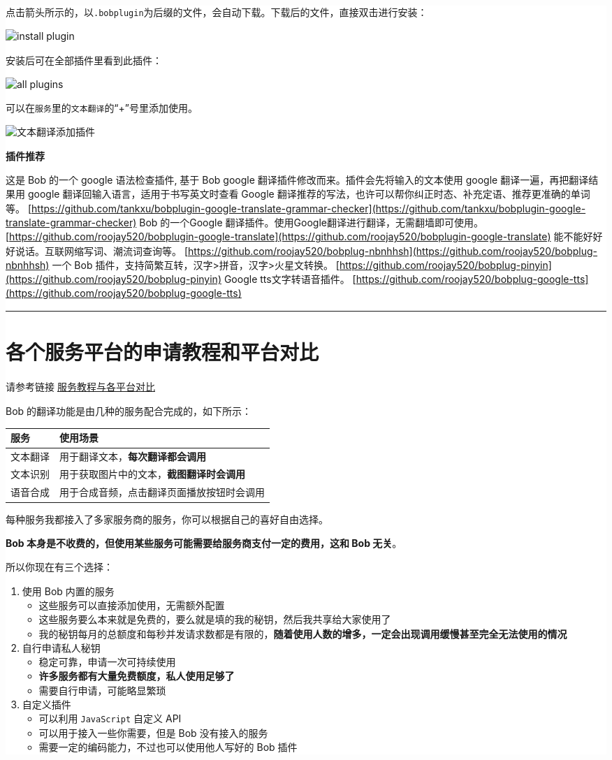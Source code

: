 点击箭头所示的，以`.bobplugin`为后缀的文件，会自动下载。下载后的文件，直接双击进行安装：

![install plugin](https://raw.githubusercontent.com/wangyingbo/PrivateImages/master/2022/202206071913327.jpeg)

安装后可在全部插件里看到此插件：

![all plugins](https://raw.githubusercontent.com/wangyingbo/PrivateImages/master/2022/202206071913315.png)

可以在`服务`里的`文本翻译`的“+”号里添加使用。

![文本翻译添加插件](https://raw.githubusercontent.com/wangyingbo/PrivateImages/master/2022/202206071914167.png)

**插件推荐**

这是 Bob 的一个 google 语法检查插件, 基于 Bob google 翻译插件修改而来。插件会先将输入的文本使用 google 翻译一遍，再把翻译结果用 google 翻译回输入语言，适用于书写英文时查看 Google 翻译推荐的写法，也许可以帮你纠正时态、补充定语、推荐更准确的单词等。
[https://github.com/tankxu/bobplugin-google-translate-grammar-checker](https://github.com/tankxu/bobplugin-google-translate-grammar-checker)
Bob 的一个Google 翻译插件。使用Google翻译进行翻译，无需翻墙即可使用。
[https://github.com/roojay520/bobplugin-google-translate](https://github.com/roojay520/bobplugin-google-translate)
能不能好好好说话。互联网缩写词、潮流词查询等。
[https://github.com/roojay520/bobplug-nbnhhsh](https://github.com/roojay520/bobplug-nbnhhsh)
一个 Bob 插件，支持简繁互转，汉字>拼音，汉字>火星文转换。
[https://github.com/roojay520/bobplug-pinyin](https://github.com/roojay520/bobplug-pinyin)
Google tts文字转语音插件。
[https://github.com/roojay520/bobplug-google-tts](https://github.com/roojay520/bobplug-google-tts)


----


# 各个服务平台的申请教程和平台对比

请参考链接  [服务教程与各平台对比](https://ripperhe.gitee.io/bob/#/general/quickstart/service)

Bob 的翻译功能是由几种的服务配合完成的，如下所示：

| 服务 | 使用场景 |
| :-- | :-- |
| 文本翻译 | 用于翻译文本，**每次翻译都会调用** |
| 文本识别 | 用于获取图片中的文本，**截图翻译时会调用** |
| 语音合成 | 用于合成音频，点击翻译页面播放按钮时会调用 |

每种服务我都接入了多家服务商的服务，你可以根据自己的喜好自由选择。

**Bob 本身是不收费的，但使用某些服务可能需要给服务商支付一定的费用，这和 Bob 无关**。

所以你现在有三个选择：

1. 使用 Bob 内置的服务
    * 这些服务可以直接添加使用，无需额外配置
    * 这些服务要么本来就是免费的，要么就是填的我的秘钥，然后我共享给大家使用了
    * 我的秘钥每月的总额度和每秒并发请求数都是有限的，**随着使用人数的增多，一定会出现调用缓慢甚至完全无法使用的情况**
2. 自行申请私人秘钥
    * 稳定可靠，申请一次可持续使用
    * **许多服务都有大量免费额度，私人使用足够了**
    * 需要自行申请，可能略显繁琐
3. 自定义插件
    * 可以利用 `JavaScript` 自定义 API
    * 可以用于接入一些你需要，但是 Bob 没有接入的服务
    * 需要一定的编码能力，不过也可以使用他人写好的 Bob 插件
